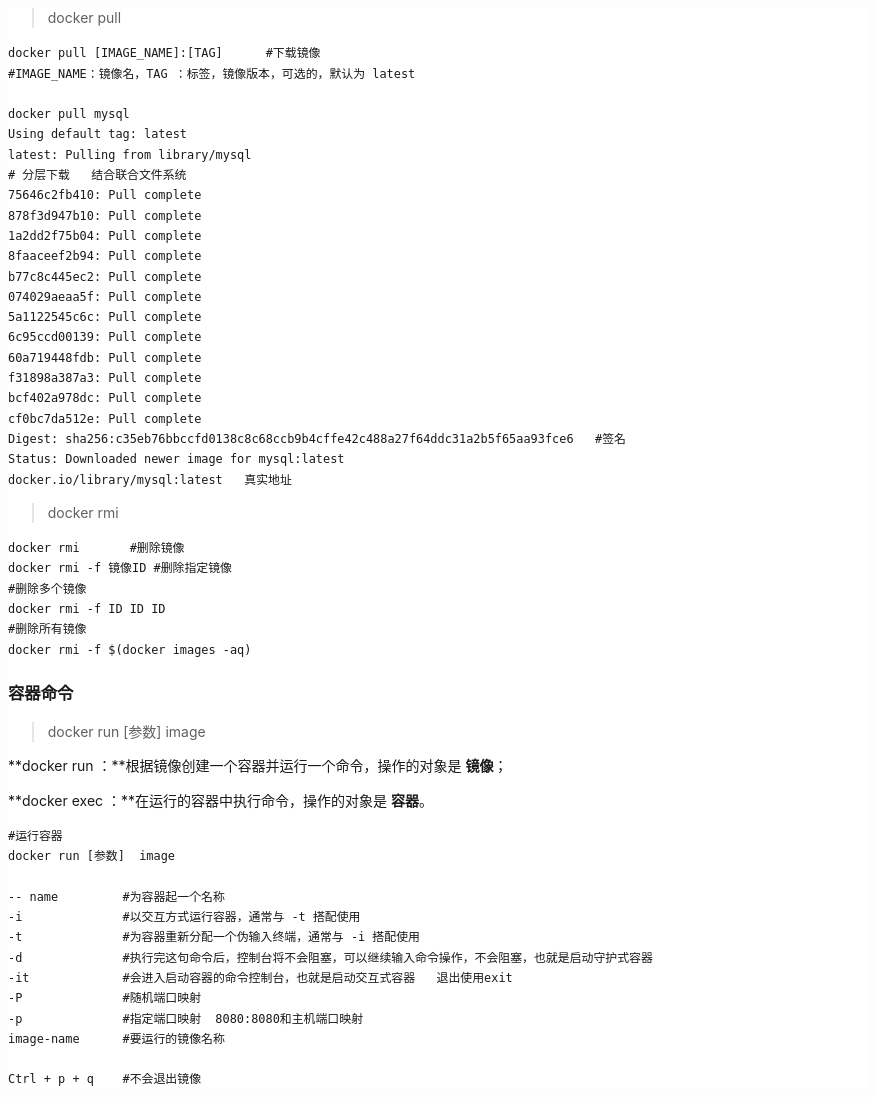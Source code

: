 > docker  pull

```shell
docker pull [IMAGE_NAME]:[TAG]      #下载镜像
#IMAGE_NAME：镜像名，TAG ：标签，镜像版本，可选的，默认为 latest

docker pull mysql
Using default tag: latest
latest: Pulling from library/mysql
# 分层下载   结合联合文件系统
75646c2fb410: Pull complete   
878f3d947b10: Pull complete 
1a2dd2f75b04: Pull complete 
8faaceef2b94: Pull complete 
b77c8c445ec2: Pull complete 
074029aeaa5f: Pull complete 
5a1122545c6c: Pull complete 
6c95ccd00139: Pull complete 
60a719448fdb: Pull complete 
f31898a387a3: Pull complete 
bcf402a978dc: Pull complete 
cf0bc7da512e: Pull complete 
Digest: sha256:c35eb76bbccfd0138c8c68ccb9b4cffe42c488a27f64ddc31a2b5f65aa93fce6   #签名
Status: Downloaded newer image for mysql:latest
docker.io/library/mysql:latest   真实地址
```

> docker rmi

```shell
docker rmi       #删除镜像
docker rmi -f 镜像ID #删除指定镜像
#删除多个镜像
docker rmi -f ID ID ID
#删除所有镜像
docker rmi -f $(docker images -aq)
```

### 容器命令

> docker run [参数]  image

**docker run ：**根据镜像创建一个容器并运行一个命令，操作的对象是 **镜像**；

**docker exec ：**在运行的容器中执行命令，操作的对象是 **容器**。

```shell
#运行容器
docker run [参数]  image

-- name			#为容器起一个名称
-i				#以交互方式运行容器，通常与 -t 搭配使用
-t				#为容器重新分配一个伪输入终端，通常与 -i 搭配使用
-d				#执行完这句命令后，控制台将不会阻塞，可以继续输入命令操作，不会阻塞，也就是启动守护式容器
-it  			#会进入启动容器的命令控制台，也就是启动交互式容器	退出使用exit
-P				#随机端口映射
-p				#指定端口映射  8080:8080和主机端口映射
image-name		#要运行的镜像名称

Ctrl + p + q	#不会退出镜像
```
